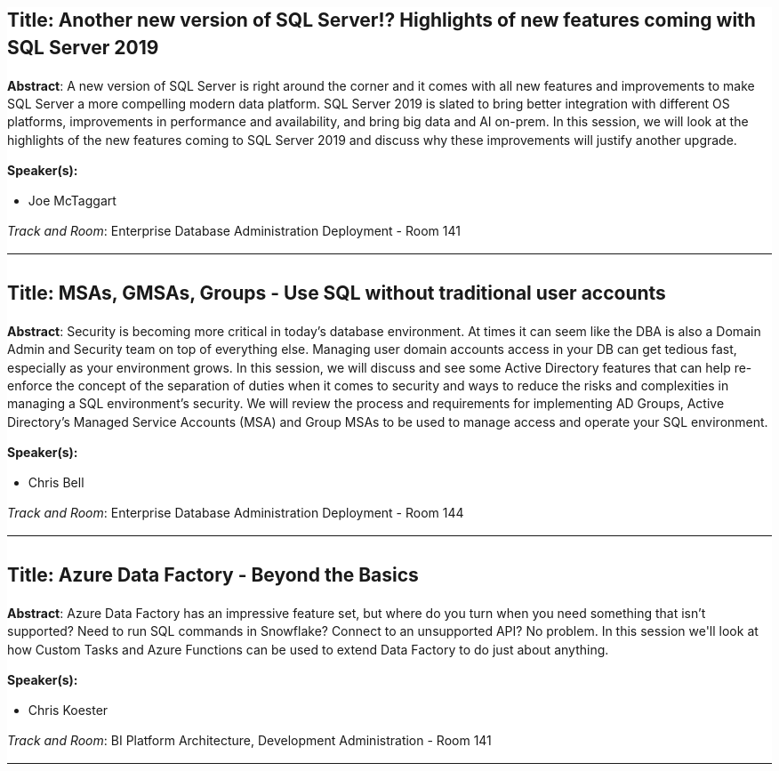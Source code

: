  
## Title: Another new version of SQL Server!?  Highlights of new features coming with SQL Server 2019
 
**Abstract**:
A new version of SQL Server is right around the corner and it comes with all new features and improvements to make SQL Server a more compelling modern data platform.   SQL Server 2019 is slated to bring better integration with different OS platforms, improvements in performance and availability, and bring big data and AI on-prem.   In this session, we will look at the highlights of the new features coming to SQL Server 2019 and discuss why these improvements will justify another upgrade.
 
**Speaker(s):**
- Joe McTaggart
 
*Track and Room*: Enterprise Database Administration  Deployment - Room 141
 
----------------------------------------------------------------------------------- 
 
 
## Title: MSAs, GMSAs,  Groups - Use SQL without traditional user accounts
 
**Abstract**:
Security is becoming more critical in today’s database environment. At times it can seem like the DBA is also a Domain Admin and Security team on top of everything else. 
Managing user domain accounts access in your DB can get tedious fast, especially as your environment grows. In this session, we will discuss and see some Active Directory features that can help re-enforce the concept of the separation of duties when it comes to security and ways to reduce the risks and complexities in managing a SQL environment’s security. We will review the process and requirements for implementing AD Groups, Active Directory’s Managed Service Accounts (MSA) and Group MSAs to be used to manage access and operate your SQL environment.
 
**Speaker(s):**
- Chris Bell
 
*Track and Room*: Enterprise Database Administration  Deployment - Room 144
 
----------------------------------------------------------------------------------- 
 
 
## Title: Azure Data Factory - Beyond the Basics
 
**Abstract**:
Azure Data Factory has an impressive feature set, but where do you turn when you need something that isn’t supported? Need to run SQL commands in Snowflake? Connect to an unsupported API? No problem. In this session we'll look at how Custom Tasks and Azure Functions can be used to extend Data Factory to do just about anything.
 
**Speaker(s):**
- Chris Koester
 
*Track and Room*: BI Platform Architecture, Development  Administration - Room 141
 
----------------------------------------------------------------------------------- 
 